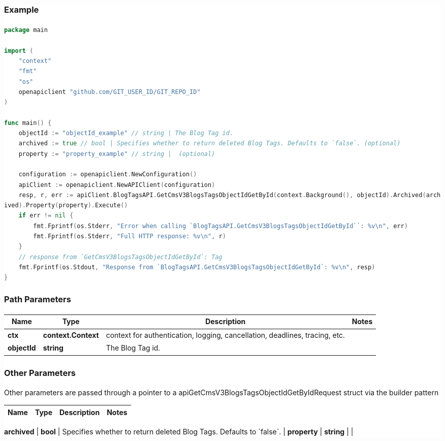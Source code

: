 ### Example

```go
package main

import (
	"context"
	"fmt"
	"os"
	openapiclient "github.com/GIT_USER_ID/GIT_REPO_ID"
)

func main() {
	objectId := "objectId_example" // string | The Blog Tag id.
	archived := true // bool | Specifies whether to return deleted Blog Tags. Defaults to `false`. (optional)
	property := "property_example" // string |  (optional)

	configuration := openapiclient.NewConfiguration()
	apiClient := openapiclient.NewAPIClient(configuration)
	resp, r, err := apiClient.BlogTagsAPI.GetCmsV3BlogsTagsObjectIdGetById(context.Background(), objectId).Archived(archived).Property(property).Execute()
	if err != nil {
		fmt.Fprintf(os.Stderr, "Error when calling `BlogTagsAPI.GetCmsV3BlogsTagsObjectIdGetById``: %v\n", err)
		fmt.Fprintf(os.Stderr, "Full HTTP response: %v\n", r)
	}
	// response from `GetCmsV3BlogsTagsObjectIdGetById`: Tag
	fmt.Fprintf(os.Stdout, "Response from `BlogTagsAPI.GetCmsV3BlogsTagsObjectIdGetById`: %v\n", resp)
}
```

### Path Parameters


Name | Type | Description  | Notes
------------- | ------------- | ------------- | -------------
**ctx** | **context.Context** | context for authentication, logging, cancellation, deadlines, tracing, etc.
**objectId** | **string** | The Blog Tag id. | 

### Other Parameters

Other parameters are passed through a pointer to a apiGetCmsV3BlogsTagsObjectIdGetByIdRequest struct via the builder pattern


Name | Type | Description  | Notes
------------- | ------------- | ------------- | -------------

 **archived** | **bool** | Specifies whether to return deleted Blog Tags. Defaults to &#x60;false&#x60;. | 
 **property** | **string** |  | 
